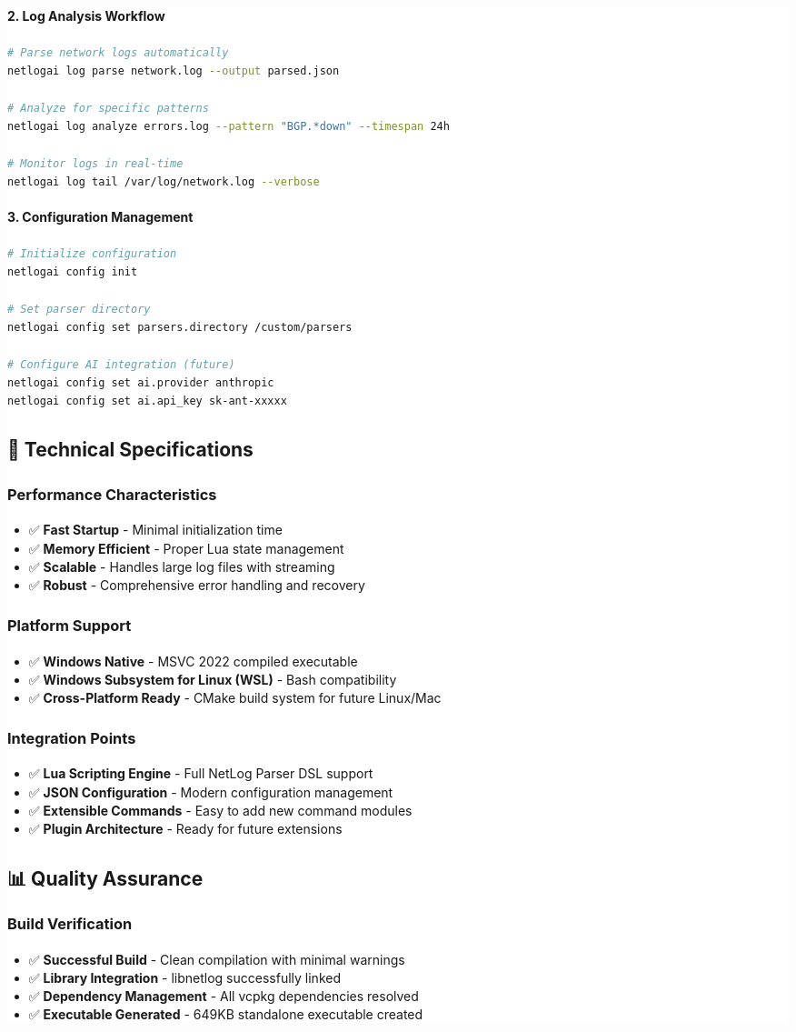 #### **2. Log Analysis Workflow**
```bash
# Parse network logs automatically
netlogai log parse network.log --output parsed.json

# Analyze for specific patterns
netlogai log analyze errors.log --pattern "BGP.*down" --timespan 24h

# Monitor logs in real-time
netlogai log tail /var/log/network.log --verbose
```

#### **3. Configuration Management**
```bash
# Initialize configuration
netlogai config init

# Set parser directory
netlogai config set parsers.directory /custom/parsers

# Configure AI integration (future)
netlogai config set ai.provider anthropic
netlogai config set ai.api_key sk-ant-xxxxx
```

## 🔧 **Technical Specifications**

### **Performance Characteristics**
- ✅ **Fast Startup** - Minimal initialization time
- ✅ **Memory Efficient** - Proper Lua state management
- ✅ **Scalable** - Handles large log files with streaming
- ✅ **Robust** - Comprehensive error handling and recovery

### **Platform Support**
- ✅ **Windows Native** - MSVC 2022 compiled executable
- ✅ **Windows Subsystem for Linux (WSL)** - Bash compatibility
- ✅ **Cross-Platform Ready** - CMake build system for future Linux/Mac

### **Integration Points**
- ✅ **Lua Scripting Engine** - Full NetLog Parser DSL support
- ✅ **JSON Configuration** - Modern configuration management
- ✅ **Extensible Commands** - Easy to add new command modules
- ✅ **Plugin Architecture** - Ready for future extensions

## 📊 **Quality Assurance**

### **Build Verification**
- ✅ **Successful Build** - Clean compilation with minimal warnings
- ✅ **Library Integration** - libnetlog successfully linked
- ✅ **Dependency Management** - All vcpkg dependencies resolved
- ✅ **Executable Generated** - 649KB standalone executable created
